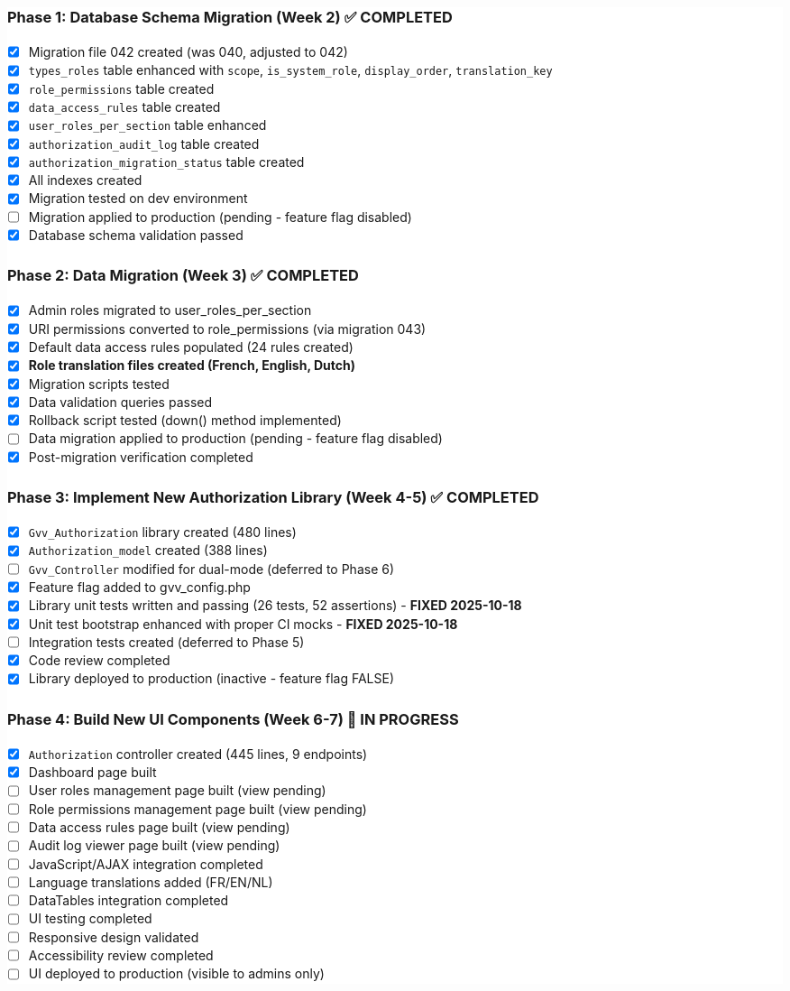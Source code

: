 ### Phase 1: Database Schema Migration (Week 2) ✅ COMPLETED
- [x] Migration file 042 created (was 040, adjusted to 042)
- [x] `types_roles` table enhanced with `scope`, `is_system_role`, `display_order`, `translation_key`
- [x] `role_permissions` table created
- [x] `data_access_rules` table created
- [x] `user_roles_per_section` table enhanced
- [x] `authorization_audit_log` table created
- [x] `authorization_migration_status` table created
- [x] All indexes created
- [x] Migration tested on dev environment
- [ ] Migration applied to production (pending - feature flag disabled)
- [x] Database schema validation passed

### Phase 2: Data Migration (Week 3) ✅ COMPLETED
- [x] Admin roles migrated to user_roles_per_section
- [x] URI permissions converted to role_permissions (via migration 043)
- [x] Default data access rules populated (24 rules created)
- [x] **Role translation files created (French, English, Dutch)**
- [x] Migration scripts tested
- [x] Data validation queries passed
- [x] Rollback script tested (down() method implemented)
- [ ] Data migration applied to production (pending - feature flag disabled)
- [x] Post-migration verification completed

### Phase 3: Implement New Authorization Library (Week 4-5) ✅ COMPLETED
- [x] `Gvv_Authorization` library created (480 lines)
- [x] `Authorization_model` created (388 lines)
- [ ] `Gvv_Controller` modified for dual-mode (deferred to Phase 6)
- [x] Feature flag added to gvv_config.php
- [x] Library unit tests written and passing (26 tests, 52 assertions) - **FIXED 2025-10-18**
- [x] Unit test bootstrap enhanced with proper CI mocks - **FIXED 2025-10-18**
- [ ] Integration tests created (deferred to Phase 5)
- [x] Code review completed
- [x] Library deployed to production (inactive - feature flag FALSE)

### Phase 4: Build New UI Components (Week 6-7) 🔄 IN PROGRESS
- [x] `Authorization` controller created (445 lines, 9 endpoints)
- [x] Dashboard page built
- [ ] User roles management page built (view pending)
- [ ] Role permissions management page built (view pending)
- [ ] Data access rules page built (view pending)
- [ ] Audit log viewer page built (view pending)
- [ ] JavaScript/AJAX integration completed
- [ ] Language translations added (FR/EN/NL)
- [ ] DataTables integration completed
- [ ] UI testing completed
- [ ] Responsive design validated
- [ ] Accessibility review completed
- [ ] UI deployed to production (visible to admins only)
